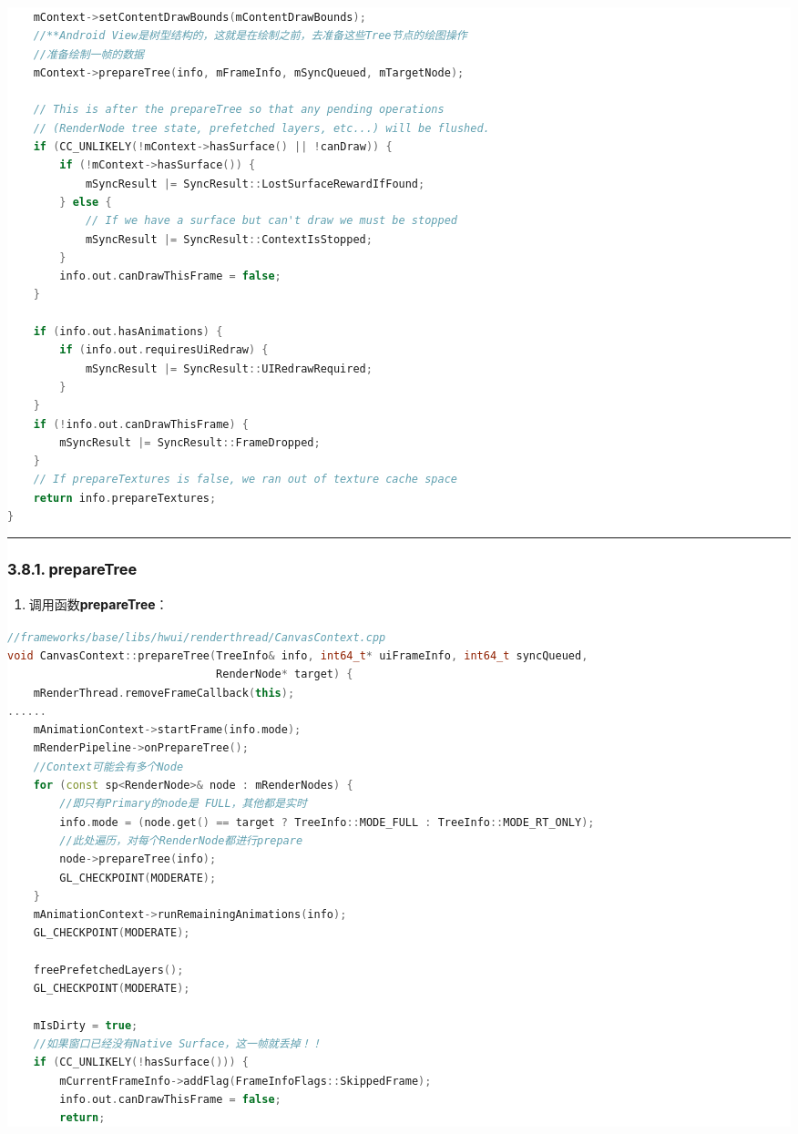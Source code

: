```cpp
    mContext->setContentDrawBounds(mContentDrawBounds);
    //**Android View是树型结构的，这就是在绘制之前，去准备这些Tree节点的绘图操作
    //准备绘制一帧的数据
    mContext->prepareTree(info, mFrameInfo, mSyncQueued, mTargetNode);

    // This is after the prepareTree so that any pending operations
    // (RenderNode tree state, prefetched layers, etc...) will be flushed.
    if (CC_UNLIKELY(!mContext->hasSurface() || !canDraw)) {
        if (!mContext->hasSurface()) {
            mSyncResult |= SyncResult::LostSurfaceRewardIfFound;
        } else {
            // If we have a surface but can't draw we must be stopped
            mSyncResult |= SyncResult::ContextIsStopped;
        }
        info.out.canDrawThisFrame = false;
    }

    if (info.out.hasAnimations) {
        if (info.out.requiresUiRedraw) {
            mSyncResult |= SyncResult::UIRedrawRequired;
        }
    }
    if (!info.out.canDrawThisFrame) {
        mSyncResult |= SyncResult::FrameDropped;
    }
    // If prepareTextures is false, we ran out of texture cache space
    return info.prepareTextures;
}
```

***

### 3.8.1. prepareTree

1. 调用函数**prepareTree**：

```cpp
//frameworks/base/libs/hwui/renderthread/CanvasContext.cpp
void CanvasContext::prepareTree(TreeInfo& info, int64_t* uiFrameInfo, int64_t syncQueued,
                                RenderNode* target) {
    mRenderThread.removeFrameCallback(this);
......
    mAnimationContext->startFrame(info.mode);
    mRenderPipeline->onPrepareTree();
    //Context可能会有多个Node
    for (const sp<RenderNode>& node : mRenderNodes) {
        //即只有Primary的node是 FULL，其他都是实时
        info.mode = (node.get() == target ? TreeInfo::MODE_FULL : TreeInfo::MODE_RT_ONLY);
        //此处遍历，对每个RenderNode都进行prepare
        node->prepareTree(info);
        GL_CHECKPOINT(MODERATE);
    }
    mAnimationContext->runRemainingAnimations(info);
    GL_CHECKPOINT(MODERATE);

    freePrefetchedLayers();
    GL_CHECKPOINT(MODERATE);

    mIsDirty = true;
    //如果窗口已经没有Native Surface，这一帧就丢掉！！
    if (CC_UNLIKELY(!hasSurface())) {
        mCurrentFrameInfo->addFlag(FrameInfoFlags::SkippedFrame);
        info.out.canDrawThisFrame = false;
        return;
```